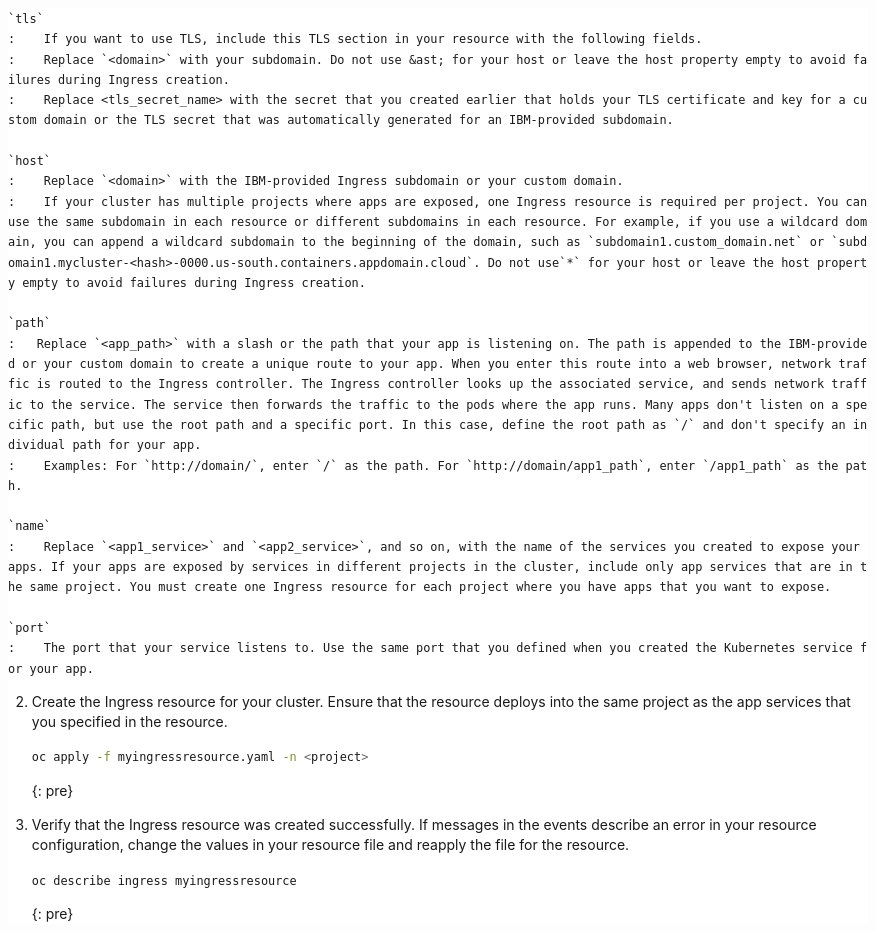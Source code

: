     `tls`
    :    If you want to use TLS, include this TLS section in your resource with the following fields.
    :    Replace `<domain>` with your subdomain. Do not use &ast; for your host or leave the host property empty to avoid failures during Ingress creation.
    :    Replace <tls_secret_name> with the secret that you created earlier that holds your TLS certificate and key for a custom domain or the TLS secret that was automatically generated for an IBM-provided subdomain.

    `host`
    :    Replace `<domain>` with the IBM-provided Ingress subdomain or your custom domain.
    :    If your cluster has multiple projects where apps are exposed, one Ingress resource is required per project. You can use the same subdomain in each resource or different subdomains in each resource. For example, if you use a wildcard domain, you can append a wildcard subdomain to the beginning of the domain, such as `subdomain1.custom_domain.net` or `subdomain1.mycluster-<hash>-0000.us-south.containers.appdomain.cloud`. Do not use`*` for your host or leave the host property empty to avoid failures during Ingress creation.

    `path`
    :   Replace `<app_path>` with a slash or the path that your app is listening on. The path is appended to the IBM-provided or your custom domain to create a unique route to your app. When you enter this route into a web browser, network traffic is routed to the Ingress controller. The Ingress controller looks up the associated service, and sends network traffic to the service. The service then forwards the traffic to the pods where the app runs. Many apps don't listen on a specific path, but use the root path and a specific port. In this case, define the root path as `/` and don't specify an individual path for your app.
    :    Examples: For `http://domain/`, enter `/` as the path. For `http://domain/app1_path`, enter `/app1_path` as the path.

    `name`
    :    Replace `<app1_service>` and `<app2_service>`, and so on, with the name of the services you created to expose your apps. If your apps are exposed by services in different projects in the cluster, include only app services that are in the same project. You must create one Ingress resource for each project where you have apps that you want to expose.

    `port`
    :    The port that your service listens to. Use the same port that you defined when you created the Kubernetes service for your app.



2. Create the Ingress resource for your cluster. Ensure that the resource deploys into the same project as the app services that you specified in the resource.
    ```sh
    oc apply -f myingressresource.yaml -n <project>
    ```
    {: pre}

3. Verify that the Ingress resource was created successfully. If messages in the events describe an error in your resource configuration, change the values in your resource file and reapply the file for the resource.
    ```sh
    oc describe ingress myingressresource
    ```
    {: pre}
